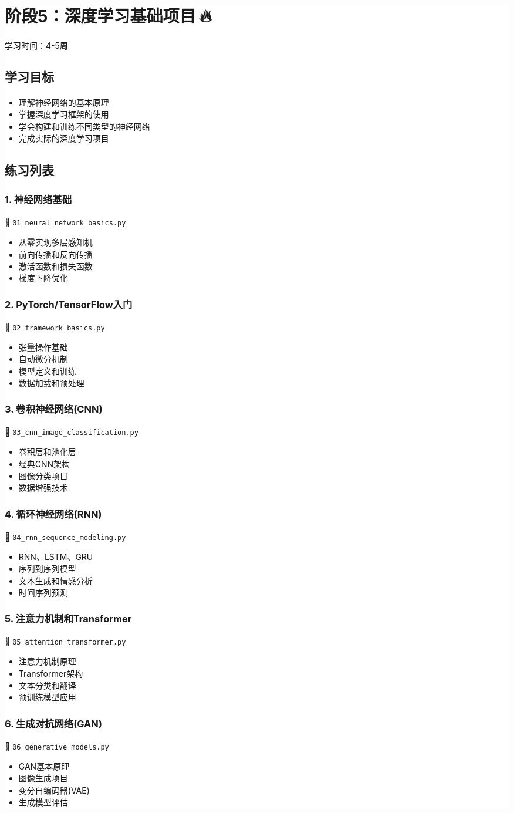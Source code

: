# 阶段5：深度学习基础项目 🔥

学习时间：4-5周

## 学习目标
- 理解神经网络的基本原理
- 掌握深度学习框架的使用
- 学会构建和训练不同类型的神经网络
- 完成实际的深度学习项目

## 练习列表

### 1. 神经网络基础
📁 `01_neural_network_basics.py`
- 从零实现多层感知机
- 前向传播和反向传播
- 激活函数和损失函数
- 梯度下降优化

### 2. PyTorch/TensorFlow入门
📁 `02_framework_basics.py`
- 张量操作基础
- 自动微分机制
- 模型定义和训练
- 数据加载和预处理

### 3. 卷积神经网络(CNN)
📁 `03_cnn_image_classification.py`
- 卷积层和池化层
- 经典CNN架构
- 图像分类项目
- 数据增强技术

### 4. 循环神经网络(RNN)
📁 `04_rnn_sequence_modeling.py`
- RNN、LSTM、GRU
- 序列到序列模型
- 文本生成和情感分析
- 时间序列预测

### 5. 注意力机制和Transformer
📁 `05_attention_transformer.py`
- 注意力机制原理
- Transformer架构
- 文本分类和翻译
- 预训练模型应用

### 6. 生成对抗网络(GAN)
📁 `06_generative_models.py`
- GAN基本原理
- 图像生成项目
- 变分自编码器(VAE)
- 生成模型评估
